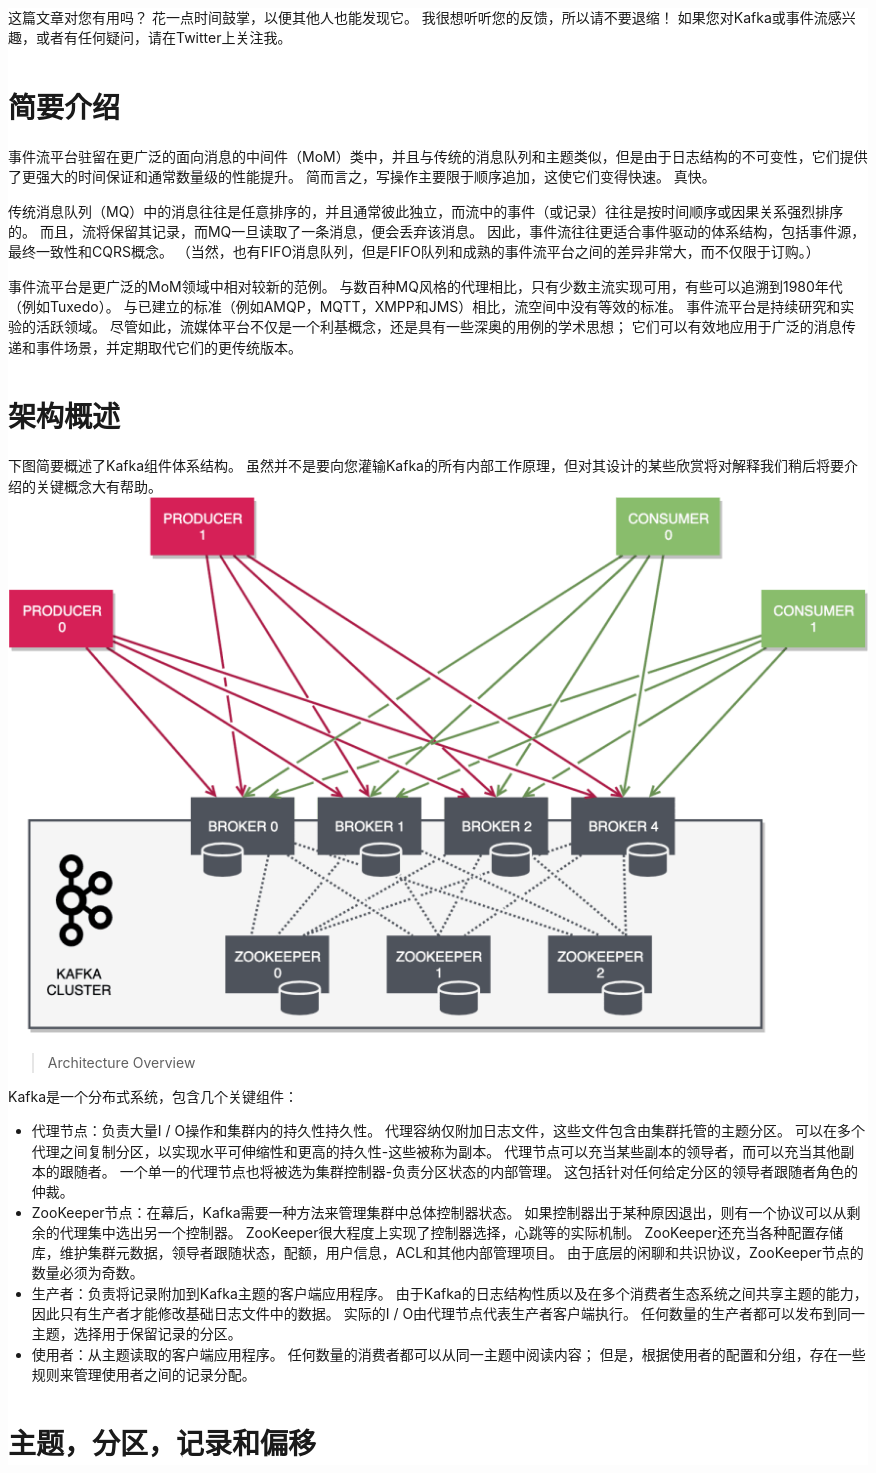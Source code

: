 
这篇文章对您有用吗？ 花一点时间鼓掌，以便其他人也能发现它。 我很想听听您的反馈，所以请不要退缩！ 如果您对Kafka或事件流感兴趣，或者有任何疑问，请在Twitter上关注我。
# 简要介绍

事件流平台驻留在更广泛的面向消息的中间件（MoM）类中，并且与传统的消息队列和主题类似，但是由于日志结构的不可变性，它们提供了更强大的时间保证和通常数量级的性能提升。 简而言之，写操作主要限于顺序追加，这使它们变得快速。 真快。

传统消息队列（MQ）中的消息往往是任意排序的，并且通常彼此独立，而流中的事件（或记录）往往是按时间顺序或因果关系强烈排序的。 而且，流将保留其记录，而MQ一旦读取了一条消息，便会丢弃该消息。 因此，事件流往往更适合事件驱动的体系结构，包括事件源，最终一致性和CQRS概念。 （当然，也有FIFO消息队列，但是FIFO队列和成熟的事件流平台之间的差异非常大，而不仅限于订购。）

事件流平台是更广泛的MoM领域中相对较新的范例。 与数百种MQ风格的代理相比，只有少数主流实现可用，有些可以追溯到1980年代（例如Tuxedo）。 与已建立的标准（例如AMQP，MQTT，XMPP和JMS）相比，流空间中没有等效的标准。 事件流平台是持续研究和实验的活跃领域。 尽管如此，流媒体平台不仅是一个利基概念，还是具有一些深奥的用例的学术思想； 它们可以有效地应用于广泛的消息传递和事件场景，并定期取代它们的更传统版本。
# 架构概述

下图简要概述了Kafka组件体系结构。 虽然并不是要向您灌输Kafka的所有内部工作原理，但对其设计的某些欣赏将对解释我们稍后将要介绍的关键概念大有帮助。
![Architecture Overview](0*CrvJmL4Q1zPXdI-4.png)
> Architecture Overview


Kafka是一个分布式系统，包含几个关键组件：
+ 代理节点：负责大量I / O操作和集群内的持久性持久性。 代理容纳仅附加日志文件，这些文件包含由集群托管的主题分区。 可以在多个代理之间复制分区，以实现水平可伸缩性和更高的持久性-这些被称为副本。 代理节点可以充当某些副本的领导者，而可以充当其他副本的跟随者。 一个单一的代理节点也将被选为集群控制器-负责分区状态的内部管理。 这包括针对任何给定分区的领导者跟随者角色的仲裁。
+ ZooKeeper节点：在幕后，Kafka需要一种方法来管理集群中总体控制器状态。 如果控制器出于某种原因退出，则有一个协议可以从剩余的代理集中选出另一个控制器。 ZooKeeper很大程度上实现了控制器选择，心跳等的实际机制。 ZooKeeper还充当各种配置存储库，维护集群元数据，领导者跟随状态，配额，用户信息，ACL和其他内部管理项目。 由于底层的闲聊和共识协议，ZooKeeper节点的数量必须为奇数。
+ 生产者：负责将记录附加到Kafka主题的客户端应用程序。 由于Kafka的日志结构性质以及在多个消费者生态系统之间共享主题的能力，因此只有生产者才能修改基础日志文件中的数据。 实际的I / O由代理节点代表生产者客户端执行。 任何数量的生产者都可以发布到同一主题，选择用于保留记录的分区。
+ 使用者：从主题读取的客户端应用程序。 任何数量的消费者都可以从同一主题中阅读内容； 但是，根据使用者的配置和分组，存在一些规则来管理使用者之间的记录分配。
# 主题，分区，记录和偏移
